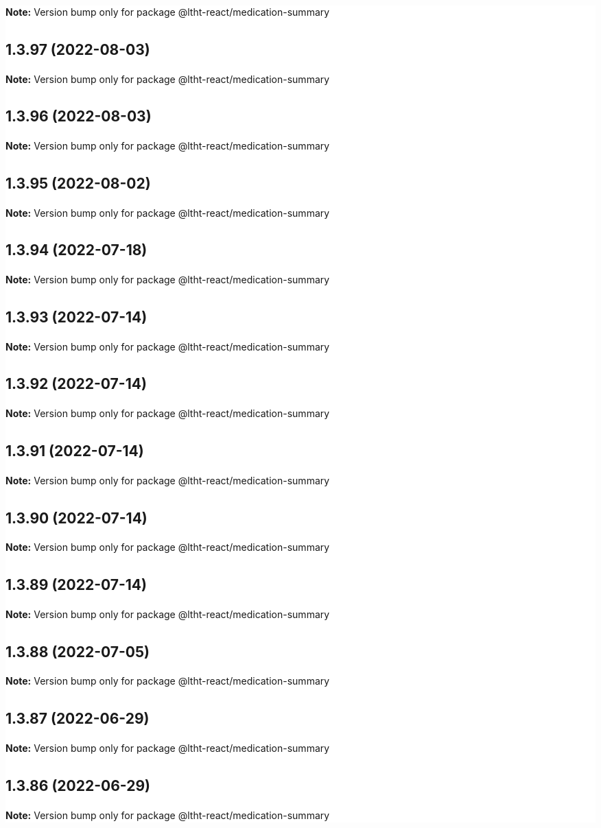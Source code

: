 **Note:** Version bump only for package @ltht-react/medication-summary

## 1.3.97 (2022-08-03)

**Note:** Version bump only for package @ltht-react/medication-summary

## 1.3.96 (2022-08-03)

**Note:** Version bump only for package @ltht-react/medication-summary

## 1.3.95 (2022-08-02)

**Note:** Version bump only for package @ltht-react/medication-summary

## 1.3.94 (2022-07-18)

**Note:** Version bump only for package @ltht-react/medication-summary

## 1.3.93 (2022-07-14)

**Note:** Version bump only for package @ltht-react/medication-summary

## 1.3.92 (2022-07-14)

**Note:** Version bump only for package @ltht-react/medication-summary

## 1.3.91 (2022-07-14)

**Note:** Version bump only for package @ltht-react/medication-summary

## 1.3.90 (2022-07-14)

**Note:** Version bump only for package @ltht-react/medication-summary

## 1.3.89 (2022-07-14)

**Note:** Version bump only for package @ltht-react/medication-summary

## 1.3.88 (2022-07-05)

**Note:** Version bump only for package @ltht-react/medication-summary

## 1.3.87 (2022-06-29)

**Note:** Version bump only for package @ltht-react/medication-summary

## 1.3.86 (2022-06-29)

**Note:** Version bump only for package @ltht-react/medication-summary
